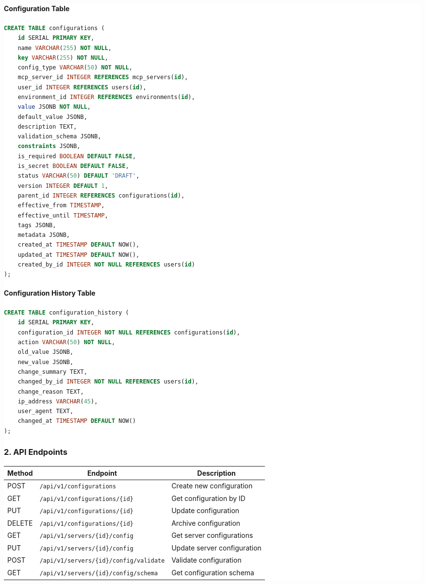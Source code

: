 #### Configuration Table
```sql
CREATE TABLE configurations (
    id SERIAL PRIMARY KEY,
    name VARCHAR(255) NOT NULL,
    key VARCHAR(255) NOT NULL,
    config_type VARCHAR(50) NOT NULL,
    mcp_server_id INTEGER REFERENCES mcp_servers(id),
    user_id INTEGER REFERENCES users(id),
    environment_id INTEGER REFERENCES environments(id),
    value JSONB NOT NULL,
    default_value JSONB,
    description TEXT,
    validation_schema JSONB,
    constraints JSONB,
    is_required BOOLEAN DEFAULT FALSE,
    is_secret BOOLEAN DEFAULT FALSE,
    status VARCHAR(50) DEFAULT 'DRAFT',
    version INTEGER DEFAULT 1,
    parent_id INTEGER REFERENCES configurations(id),
    effective_from TIMESTAMP,
    effective_until TIMESTAMP,
    tags JSONB,
    metadata JSONB,
    created_at TIMESTAMP DEFAULT NOW(),
    updated_at TIMESTAMP DEFAULT NOW(),
    created_by_id INTEGER NOT NULL REFERENCES users(id)
);
```

#### Configuration History Table
```sql
CREATE TABLE configuration_history (
    id SERIAL PRIMARY KEY,
    configuration_id INTEGER NOT NULL REFERENCES configurations(id),
    action VARCHAR(50) NOT NULL,
    old_value JSONB,
    new_value JSONB,
    change_summary TEXT,
    changed_by_id INTEGER NOT NULL REFERENCES users(id),
    change_reason TEXT,
    ip_address VARCHAR(45),
    user_agent TEXT,
    changed_at TIMESTAMP DEFAULT NOW()
);
```

### 2. API Endpoints

| Method | Endpoint | Description |
|--------|----------|-------------|
| POST | `/api/v1/configurations` | Create new configuration |
| GET | `/api/v1/configurations/{id}` | Get configuration by ID |
| PUT | `/api/v1/configurations/{id}` | Update configuration |
| DELETE | `/api/v1/configurations/{id}` | Archive configuration |
| GET | `/api/v1/servers/{id}/config` | Get server configurations |
| PUT | `/api/v1/servers/{id}/config` | Update server configuration |
| POST | `/api/v1/servers/{id}/config/validate` | Validate configuration |
| GET | `/api/v1/servers/{id}/config/schema` | Get configuration schema |